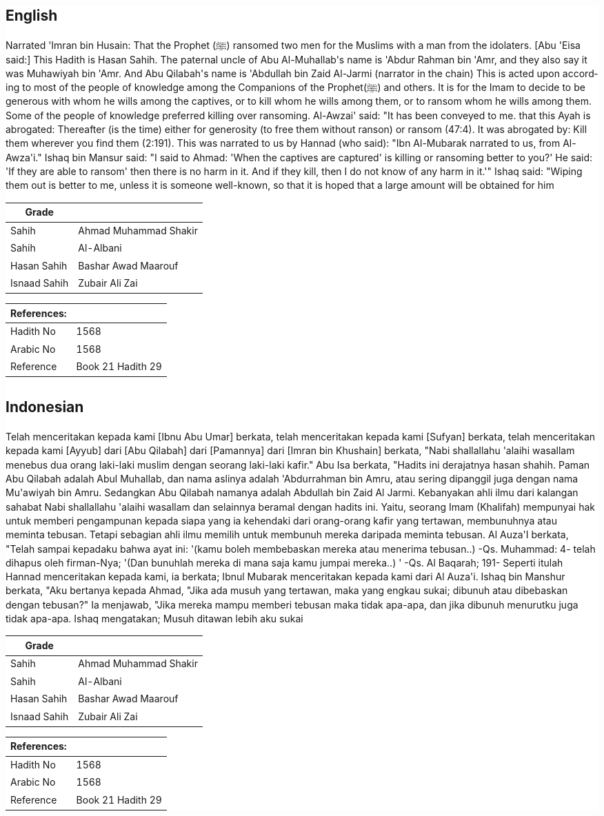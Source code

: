 ## English


<div dir="ltr" lang="en" style={{fontSize:'larger',backgroundColor:'#f8f9fa',padding:20}}>
Narrated 'Imran bin Husain: That the Prophet (ﷺ) ransomed two men for the Muslims with a man from the idolaters. [Abu 'Eisa said:] This Hadith is Hasan Sahih. The paternal uncle of Abu Al-Muhallab's name is 'Abdur Rahman bin 'Amr, and they also say it was Muhawiyah bin 'Amr. And Abu Qilabah's name is 'Abdullah bin Zaid Al-Jarmi (narrator in the chain) This is acted upon according to most of the people of knowledge among the Companions of the Prophet(ﷺ) and others. It is for the Imam to decide to be generous with whom he wills among the captives, or to kill whom he wills among them, or to ransom whom he wills among them. Some of the people of knowledge preferred killing over ransoming. Al-Awzai' said: "It has been conveyed to me. that this Ayah is abrogated: Thereafter (is the time) either for generosity (to free them without ranson) or ransom (47:4). It was abrogated by: Kill them wherever you find them (2:191). This was narrated to us by Hannad (who said): "Ibn Al-Mubarak narrated to us, from Al-Awza'i." Ishaq bin Mansur said: "I said to Ahmad: 'When the captives are captured' is killing or ransoming better to you?' He said: 'If they are able to ransom' then there is no harm in it. And if they kill, then I do not know of any harm in it.'" Ishaq said: "Wiping them out is better to me, unless it is someone well-known, so that it is hoped that a large amount will be obtained for him
</div>
<div style={{backgroundColor:'#f8f9fa',padding:20, marginBottom: 10}}><table> <thead> <tr> <th>Grade</th> <th></th> </tr> </thead> <tbody> <tr><td>Sahih</td><td>Ahmad Muhammad Shakir</td></tr><tr><td>Sahih</td><td>Al-Albani</td></tr><tr><td>Hasan Sahih</td><td>Bashar Awad Maarouf</td></tr><tr><td>Isnaad Sahih</td><td>Zubair Ali Zai</td></tr></tbody></table><table> <thead> <tr> <th>References:</th> <th></th> </tr> </thead> <tbody><tr><td>Hadith No</td><td>1568</td></tr><tr><td>Arabic No</td><td>1568</td></tr><tr><td>Reference</td><td>Book 21 Hadith 29</td></tr></tbody></table></div>

## Indonesian


<div dir="ltr" lang="id" style={{fontSize:'larger',backgroundColor:'#f8f9fa',padding:20}}>
Telah menceritakan kepada kami [Ibnu Abu Umar] berkata, telah menceritakan kepada kami [Sufyan] berkata, telah menceritakan kepada kami [Ayyub] dari [Abu Qilabah] dari [Pamannya] dari [Imran bin Khushain] berkata, "Nabi shallallahu 'alaihi wasallam menebus dua orang laki-laki muslim dengan seorang laki-laki kafir." Abu Isa berkata, "Hadits ini derajatnya hasan shahih. Paman Abu Qilabah adalah Abul Muhallab, dan nama aslinya adalah 'Abdurrahman bin Amru, atau sering dipanggil juga dengan nama Mu'awiyah bin Amru. Sedangkan Abu Qilabah namanya adalah Abdullah bin Zaid Al Jarmi. Kebanyakan ahli ilmu dari kalangan sahabat Nabi shallallahu 'alaihi wasallam dan selainnya beramal dengan hadits ini. Yaitu, seorang Imam (Khalifah) mempunyai hak untuk memberi pengampunan kepada siapa yang ia kehendaki dari orang-orang kafir yang tertawan, membunuhnya atau meminta tebusan. Tetapi sebagian ahli ilmu memilih untuk membunuh mereka daripada meminta tebusan. Al Auza'I berkata, "Telah sampai kepadaku bahwa ayat ini: '(kamu boleh membebaskan mereka atau menerima tebusan..) -Qs. Muhammad: 4- telah dihapus oleh firman-Nya; '(Dan bunuhlah mereka di mana saja kamu jumpai mereka..) ' -Qs. Al Baqarah; 191- Seperti itulah Hannad menceritakan kepada kami, ia berkata; Ibnul Mubarak menceritakan kepada kami dari Al Auza'i. Ishaq bin Manshur berkata, "Aku bertanya kepada Ahmad, "Jika ada musuh yang tertawan, maka yang engkau sukai; dibunuh atau dibebaskan dengan tebusan?" Ia menjawab, "Jika mereka mampu memberi tebusan maka tidak apa-apa, dan jika dibunuh menurutku juga tidak apa-apa. Ishaq mengatakan; Musuh ditawan lebih aku sukai
</div>
<div style={{backgroundColor:'#f8f9fa',padding:20, marginBottom: 10}}><table> <thead> <tr> <th>Grade</th> <th></th> </tr> </thead> <tbody> <tr><td>Sahih</td><td>Ahmad Muhammad Shakir</td></tr><tr><td>Sahih</td><td>Al-Albani</td></tr><tr><td>Hasan Sahih</td><td>Bashar Awad Maarouf</td></tr><tr><td>Isnaad Sahih</td><td>Zubair Ali Zai</td></tr></tbody></table><table> <thead> <tr> <th>References:</th> <th></th> </tr> </thead> <tbody><tr><td>Hadith No</td><td>1568</td></tr><tr><td>Arabic No</td><td>1568</td></tr><tr><td>Reference</td><td>Book 21 Hadith 29</td></tr></tbody></table></div>
